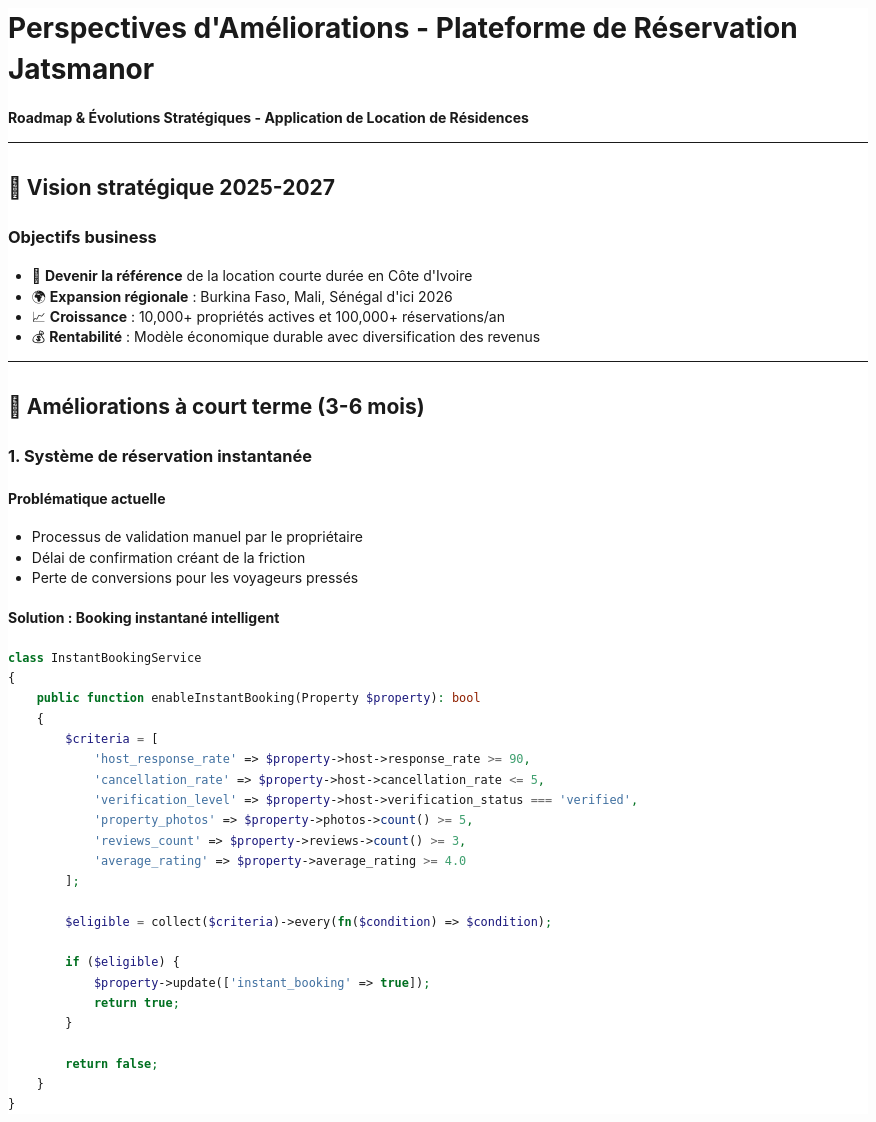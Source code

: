 # Perspectives d'Améliorations - Plateforme de Réservation Jatsmanor

**Roadmap & Évolutions Stratégiques - Application de Location de Résidences**

---

## 🎯 **Vision stratégique 2025-2027**

### **Objectifs business**

-   🚀 **Devenir la référence** de la location courte durée en Côte d'Ivoire
-   🌍 **Expansion régionale** : Burkina Faso, Mali, Sénégal d'ici 2026
-   📈 **Croissance** : 10,000+ propriétés actives et 100,000+ réservations/an
-   💰 **Rentabilité** : Modèle économique durable avec diversification des revenus

---

## 🚀 **Améliorations à court terme (3-6 mois)**

### **1. Système de réservation instantanée**

#### **Problématique actuelle**

-   Processus de validation manuel par le propriétaire
-   Délai de confirmation créant de la friction
-   Perte de conversions pour les voyageurs pressés

#### **Solution : Booking instantané intelligent**

```php
class InstantBookingService
{
    public function enableInstantBooking(Property $property): bool
    {
        $criteria = [
            'host_response_rate' => $property->host->response_rate >= 90,
            'cancellation_rate' => $property->host->cancellation_rate <= 5,
            'verification_level' => $property->host->verification_status === 'verified',
            'property_photos' => $property->photos->count() >= 5,
            'reviews_count' => $property->reviews->count() >= 3,
            'average_rating' => $property->average_rating >= 4.0
        ];

        $eligible = collect($criteria)->every(fn($condition) => $condition);

        if ($eligible) {
            $property->update(['instant_booking' => true]);
            return true;
        }

        return false;
    }
}
```
